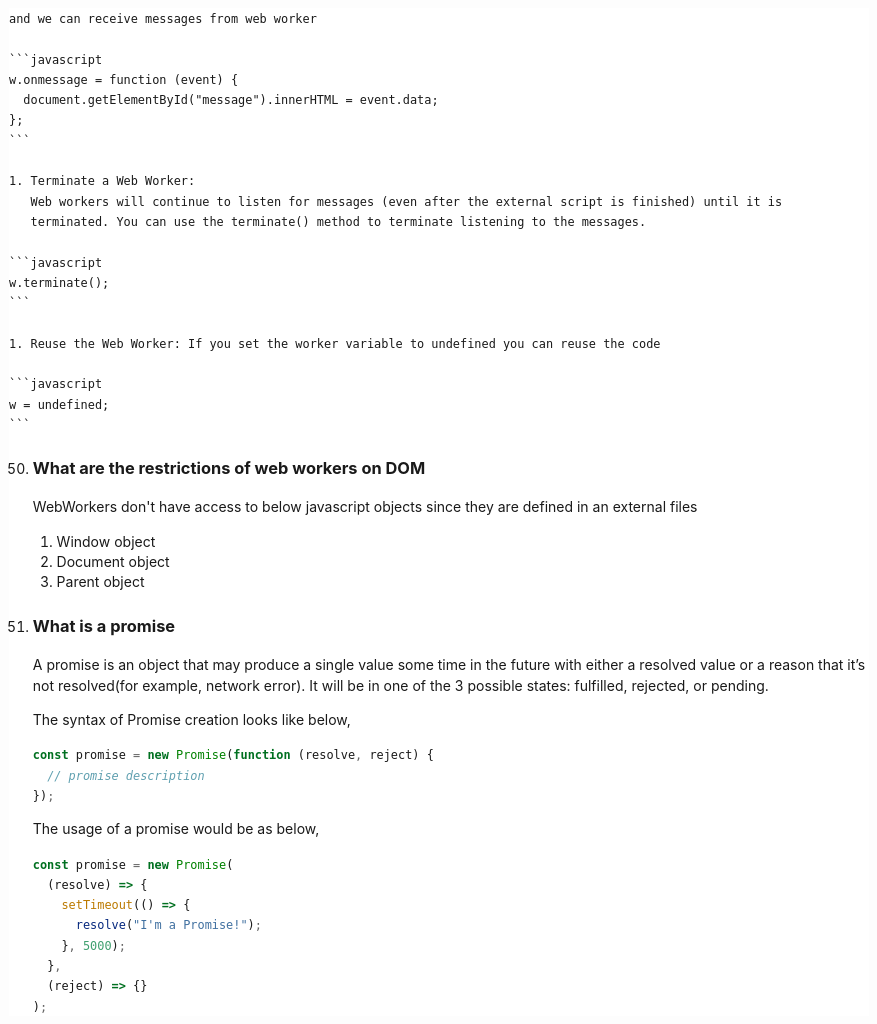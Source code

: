    and we can receive messages from web worker

    ```javascript
    w.onmessage = function (event) {
      document.getElementById("message").innerHTML = event.data;
    };
    ```

    1. Terminate a Web Worker:
       Web workers will continue to listen for messages (even after the external script is finished) until it is
       terminated. You can use the terminate() method to terminate listening to the messages.

    ```javascript
    w.terminate();
    ```

    1. Reuse the Web Worker: If you set the worker variable to undefined you can reuse the code

    ```javascript
    w = undefined;
    ```

50. ### What are the restrictions of web workers on DOM

    WebWorkers don't have access to below javascript objects since they are defined in an external files

    1. Window object
    2. Document object
    3. Parent object

51. ### What is a promise

    A promise is an object that may produce a single value some time in the future with either a resolved value or a
    reason that it’s not resolved(for example, network error). It will be in one of the 3 possible states: fulfilled,
    rejected, or pending.

    The syntax of Promise creation looks like below,

    ```javascript
    const promise = new Promise(function (resolve, reject) {
      // promise description
    });
    ```

    The usage of a promise would be as below,

    ```javascript
    const promise = new Promise(
      (resolve) => {
        setTimeout(() => {
          resolve("I'm a Promise!");
        }, 5000);
      },
      (reject) => {}
    );
